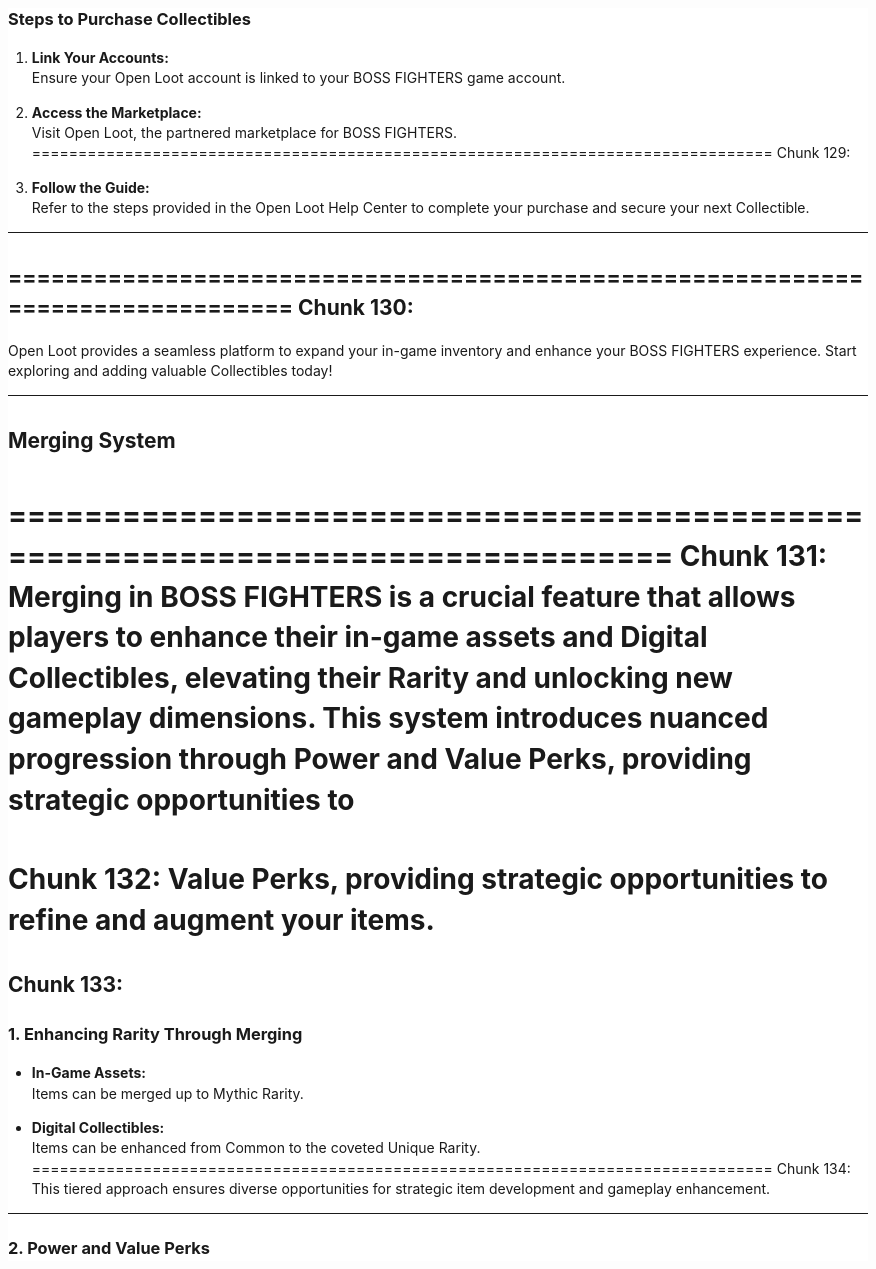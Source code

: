 ### **Steps to Purchase Collectibles**

1. **Link Your Accounts:**  
   Ensure your Open Loot account is linked to your BOSS FIGHTERS game account.

2. **Access the Marketplace:**  
   Visit Open Loot, the partnered marketplace for BOSS FIGHTERS.
================================================================================
Chunk 129:
3. **Follow the Guide:**  
   Refer to the steps provided in the Open Loot Help Center to complete your purchase and secure your next Collectible.

---
================================================================================
Chunk 130:
---

Open Loot provides a seamless platform to expand your in-game inventory and enhance your BOSS FIGHTERS experience. Start exploring and adding valuable Collectibles today!

---

## Merging System
================================================================================
Chunk 131:
Merging in BOSS FIGHTERS is a crucial feature that allows players to enhance their in-game assets and Digital Collectibles, elevating their Rarity and unlocking new gameplay dimensions. This system introduces nuanced progression through Power and Value Perks, providing strategic opportunities to
================================================================================
Chunk 132:
Value Perks, providing strategic opportunities to refine and augment your items.
================================================================================
Chunk 133:
---

### **1. Enhancing Rarity Through Merging**

- **In-Game Assets:**  
  Items can be merged up to Mythic Rarity.  

- **Digital Collectibles:**  
  Items can be enhanced from Common to the coveted Unique Rarity.
================================================================================
Chunk 134:
This tiered approach ensures diverse opportunities for strategic item development and gameplay enhancement.

---

### **2. Power and Value Perks**

